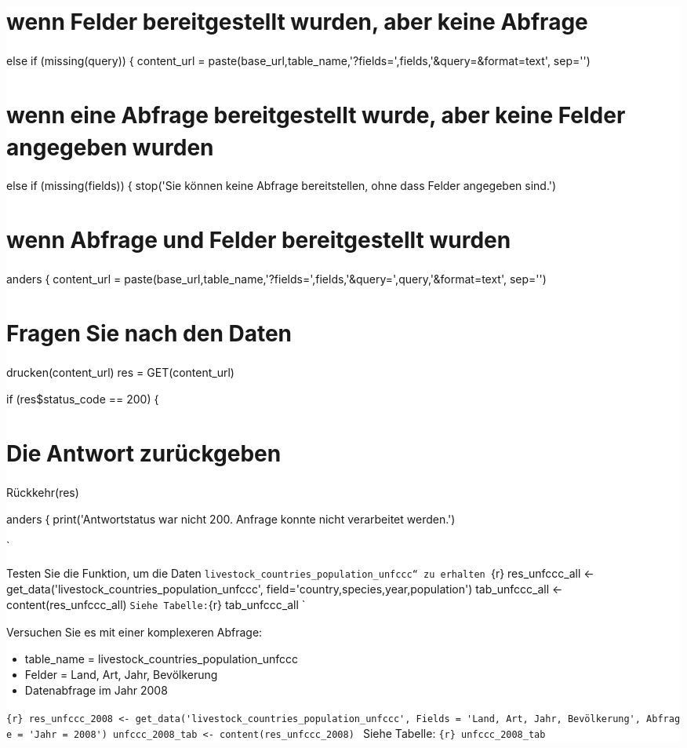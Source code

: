 # wenn Felder bereitgestellt wurden, aber keine Abfrage
else if (missing(query)) {
content_url = paste(base_url,table_name,'?fields=',fields,'&query=&format=text', sep='')

# wenn eine Abfrage bereitgestellt wurde, aber keine Felder angegeben wurden
else if (missing(fields)) {
stop('Sie können keine Abfrage bereitstellen, ohne dass Felder angegeben sind.')

# wenn Abfrage und Felder bereitgestellt wurden
anders {
content_url = paste(base_url,table_name,'?fields=',fields,'&query=',query,'&format=text', sep='')


# Fragen Sie nach den Daten
drucken(content_url)
res = GET(content_url)

if (res$status_code == 200) {
# Die Antwort zurückgeben
Rückkehr(res)


anders {
print('Antwortstatus war nicht 200. Anfrage konnte nicht verarbeitet werden.')


`

Testen Sie die Funktion, um die Daten `livestock_countries_population_unfccc“ zu erhalten
`{r}
res_unfccc_all <- get_data('livestock_countries_population_unfccc', field='country,species,year,population')
tab_unfccc_all <- content(res_unfccc_all)
`
Siehe Tabelle:
`{r}
tab_unfccc_all
`

Versuchen Sie es mit einer komplexeren Abfrage:

* table_name = livestock_countries_population_unfccc
* Felder = Land, Art, Jahr, Bevölkerung
* Datenabfrage im Jahr 2008

`{r}
res_unfccc_2008 <- get_data('livestock_countries_population_unfccc', Fields = 'Land, Art, Jahr, Bevölkerung', Abfrage = 'Jahr = 2008')
unfccc_2008_tab <- content(res_unfccc_2008)
`
Siehe Tabelle:
`{r}
unfccc_2008_tab
`
